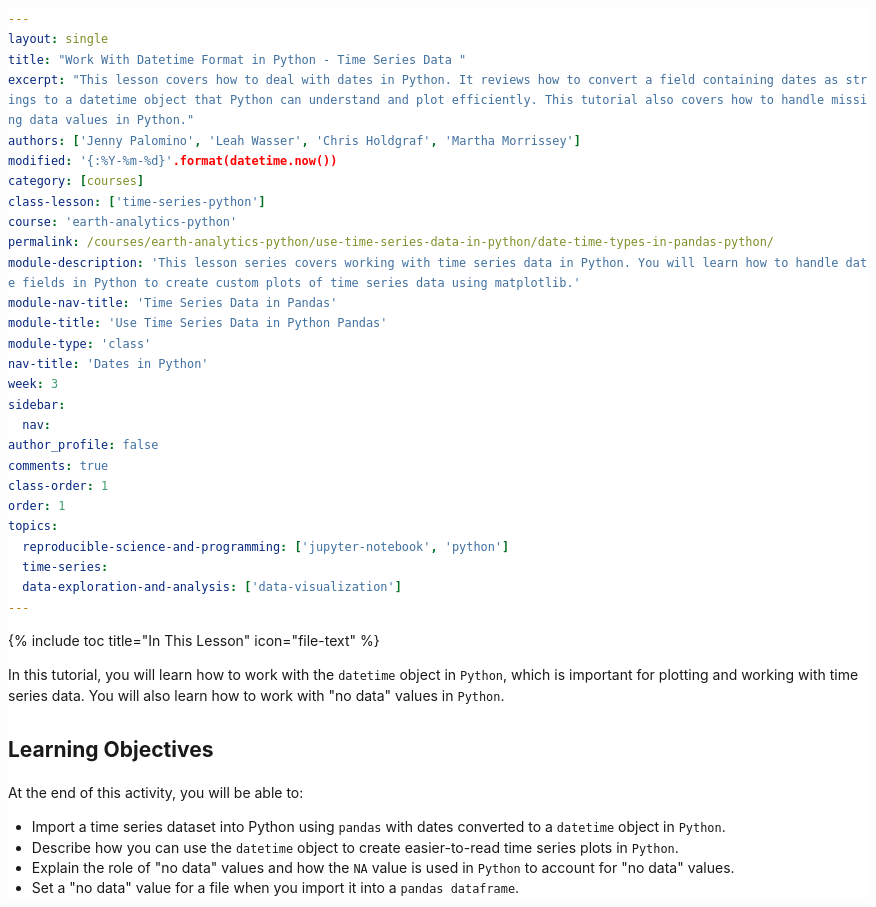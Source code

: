 ```yaml
---
layout: single
title: "Work With Datetime Format in Python - Time Series Data "
excerpt: "This lesson covers how to deal with dates in Python. It reviews how to convert a field containing dates as strings to a datetime object that Python can understand and plot efficiently. This tutorial also covers how to handle missing data values in Python."
authors: ['Jenny Palomino', 'Leah Wasser', 'Chris Holdgraf', 'Martha Morrissey']
modified: '{:%Y-%m-%d}'.format(datetime.now())
category: [courses]
class-lesson: ['time-series-python']
course: 'earth-analytics-python'
permalink: /courses/earth-analytics-python/use-time-series-data-in-python/date-time-types-in-pandas-python/
module-description: 'This lesson series covers working with time series data in Python. You will learn how to handle date fields in Python to create custom plots of time series data using matplotlib.'
module-nav-title: 'Time Series Data in Pandas'
module-title: 'Use Time Series Data in Python Pandas'
module-type: 'class'
nav-title: 'Dates in Python'
week: 3
sidebar:
  nav:
author_profile: false
comments: true
class-order: 1
order: 1
topics:
  reproducible-science-and-programming: ['jupyter-notebook', 'python']
  time-series:
  data-exploration-and-analysis: ['data-visualization']
---
```

{% include toc title="In This Lesson" icon="file-text" %}

In this tutorial, you will learn how to work with the `datetime` object in `Python`, which is important for plotting and working with time series data. You will also learn how to work with "no data" values in `Python`.

<div class='notice--success' markdown="1">

## <i class="fa fa-graduation-cap" aria-hidden="true"></i> Learning Objectives

At the end of this activity, you will be able to:

* Import a time series dataset into Python using `pandas` with dates converted to a `datetime` object in `Python`.
* Describe how you can use the `datetime` object to create easier-to-read time series plots in `Python`.
* Explain the role of "no data" values and how the `NA` value is used in `Python` to account for "no data" values.
* Set a "no data" value for a file when you import it into a `pandas dataframe`. 
